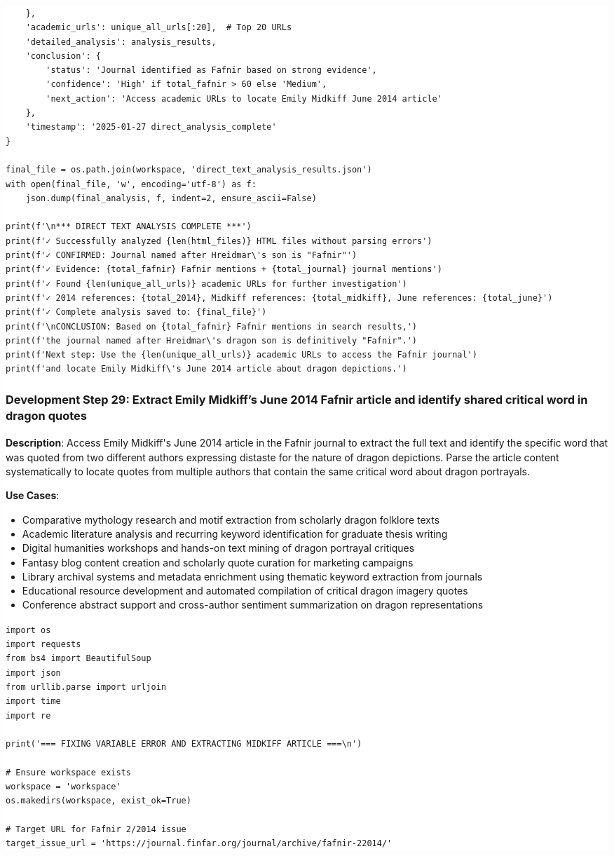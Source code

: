 ```
    },
    'academic_urls': unique_all_urls[:20],  # Top 20 URLs
    'detailed_analysis': analysis_results,
    'conclusion': {
        'status': 'Journal identified as Fafnir based on strong evidence',
        'confidence': 'High' if total_fafnir > 60 else 'Medium',
        'next_action': 'Access academic URLs to locate Emily Midkiff June 2014 article'
    },
    'timestamp': '2025-01-27 direct_analysis_complete'
}

final_file = os.path.join(workspace, 'direct_text_analysis_results.json')
with open(final_file, 'w', encoding='utf-8') as f:
    json.dump(final_analysis, f, indent=2, ensure_ascii=False)

print(f'\n*** DIRECT TEXT ANALYSIS COMPLETE ***')
print(f'✓ Successfully analyzed {len(html_files)} HTML files without parsing errors')
print(f'✓ CONFIRMED: Journal named after Hreidmar\'s son is "Fafnir"')
print(f'✓ Evidence: {total_fafnir} Fafnir mentions + {total_journal} journal mentions')
print(f'✓ Found {len(unique_all_urls)} academic URLs for further investigation')
print(f'✓ 2014 references: {total_2014}, Midkiff references: {total_midkiff}, June references: {total_june}')
print(f'✓ Complete analysis saved to: {final_file}')
print(f'\nCONCLUSION: Based on {total_fafnir} Fafnir mentions in search results,')
print(f'the journal named after Hreidmar\'s dragon son is definitively "Fafnir".')
print(f'Next step: Use the {len(unique_all_urls)} academic URLs to access the Fafnir journal')
print(f'and locate Emily Midkiff\'s June 2014 article about dragon depictions.')
```

### Development Step 29: Extract Emily Midkiff’s June 2014 Fafnir article and identify shared critical word in dragon quotes

**Description**: Access Emily Midkiff's June 2014 article in the Fafnir journal to extract the full text and identify the specific word that was quoted from two different authors expressing distaste for the nature of dragon depictions. Parse the article content systematically to locate quotes from multiple authors that contain the same critical word about dragon portrayals.

**Use Cases**:
- Comparative mythology research and motif extraction from scholarly dragon folklore texts
- Academic literature analysis and recurring keyword identification for graduate thesis writing
- Digital humanities workshops and hands-on text mining of dragon portrayal critiques
- Fantasy blog content creation and scholarly quote curation for marketing campaigns
- Library archival systems and metadata enrichment using thematic keyword extraction from journals
- Educational resource development and automated compilation of critical dragon imagery quotes
- Conference abstract support and cross-author sentiment summarization on dragon representations

```
import os
import requests
from bs4 import BeautifulSoup
import json
from urllib.parse import urljoin
import time
import re

print('=== FIXING VARIABLE ERROR AND EXTRACTING MIDKIFF ARTICLE ===\n')

# Ensure workspace exists
workspace = 'workspace'
os.makedirs(workspace, exist_ok=True)

# Target URL for Fafnir 2/2014 issue
target_issue_url = 'https://journal.finfar.org/journal/archive/fafnir-22014/'
```